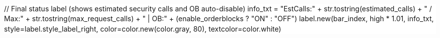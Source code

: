// Final status label (shows estimated security calls and OB auto-disable)
info_txt = "EstCalls:" + str.tostring(estimated_calls) + " / Max:" + str.tostring(max_request_calls) + " | OB:" + (enable_orderblocks ? "ON" : "OFF")
label.new(bar_index, high * 1.01, info_txt, style=label.style_label_right, color=color.new(color.gray, 80), textcolor=color.white)
